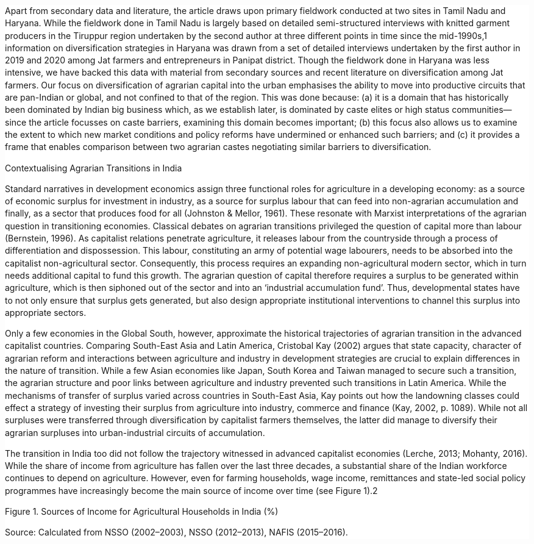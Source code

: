 Apart from secondary data and literature, the article draws upon primary fieldwork conducted at two sites in Tamil Nadu and Haryana. While the fieldwork done in Tamil Nadu is largely based on detailed semi-structured interviews with knitted garment producers in the Tiruppur region undertaken by the second author at three different points in time since the mid-1990s,1 information on diversification strategies in Haryana was drawn from a set of detailed interviews undertaken by the first author in 2019 and 2020 among Jat farmers and entrepreneurs in Panipat district. Though the fieldwork done in Haryana was less intensive, we have backed this data with material from secondary sources and recent literature on diversification among Jat farmers. Our focus on diversification of agrarian capital into the urban emphasises the ability to move into productive circuits that are pan-Indian or global, and not confined to that of the region. This was done because: (a) it is a domain that has historically been dominated by Indian big business which, as we establish later, is dominated by caste elites or high status communities—since the article focusses on caste barriers, examining this domain becomes important; (b) this focus also allows us to examine the extent to which new market conditions and policy reforms have undermined or enhanced such barriers; and (c) it provides a frame that enables comparison between two agrarian castes negotiating similar barriers to diversification.

Contextualising Agrarian Transitions in India

Standard narratives in development economics assign three functional roles for agriculture in a developing economy: as a source of economic surplus for investment in industry, as a source for surplus labour that can feed into non-agrarian accumulation and finally, as a sector that produces food for all (Johnston & Mellor, 1961). These resonate with Marxist interpretations of the agrarian question in transitioning economies. Classical debates on agrarian transitions privileged the question of capital more than labour (Bernstein, 1996). As capitalist relations penetrate agriculture, it releases labour from the countryside through a process of differentiation and dispossession. This labour, constituting an army of potential wage labourers, needs to be absorbed into the capitalist non-agricultural sector. Consequently, this process requires an expanding non-agricultural modern sector, which in turn needs additional capital to fund this growth. The agrarian question of capital therefore requires a surplus to be generated within agriculture, which is then siphoned out of the sector and into an ‘industrial accumulation fund’. Thus, developmental states have to not only ensure that surplus gets generated, but also design appropriate institutional interventions to channel this surplus into appropriate sectors.

Only a few economies in the Global South, however, approximate the historical trajectories of agrarian transition in the advanced capitalist countries. Comparing South-East Asia and Latin America, Cristobal Kay (2002) argues that state capacity, character of agrarian reform and interactions between agriculture and industry in development strategies are crucial to explain differences in the nature of transition. While a few Asian economies like Japan, South Korea and Taiwan managed to secure such a transition, the agrarian structure and poor links between agriculture and industry prevented such transitions in Latin America. While the mechanisms of transfer of surplus varied across countries in South-East Asia, Kay points out how the landowning classes could effect a strategy of investing their surplus from agriculture into industry, commerce and finance (Kay, 2002, p. 1089). While not all surpluses were transferred through diversification by capitalist farmers themselves, the latter did manage to diversify their agrarian surpluses into urban-industrial circuits of accumulation.

The transition in India too did not follow the trajectory witnessed in advanced capitalist economies (Lerche, 2013; Mohanty, 2016). While the share of income from agriculture has fallen over the last three decades, a substantial share of the Indian workforce continues to depend on agriculture. However, even for farming households, wage income, remittances and state-led social policy programmes have increasingly become the main source of income over time (see Figure 1).2

Figure 1. Sources of Income for Agricultural Households in India (%)

Source: Calculated from NSSO (2002–2003), NSSO (2012–2013), NAFIS (2015–2016).
